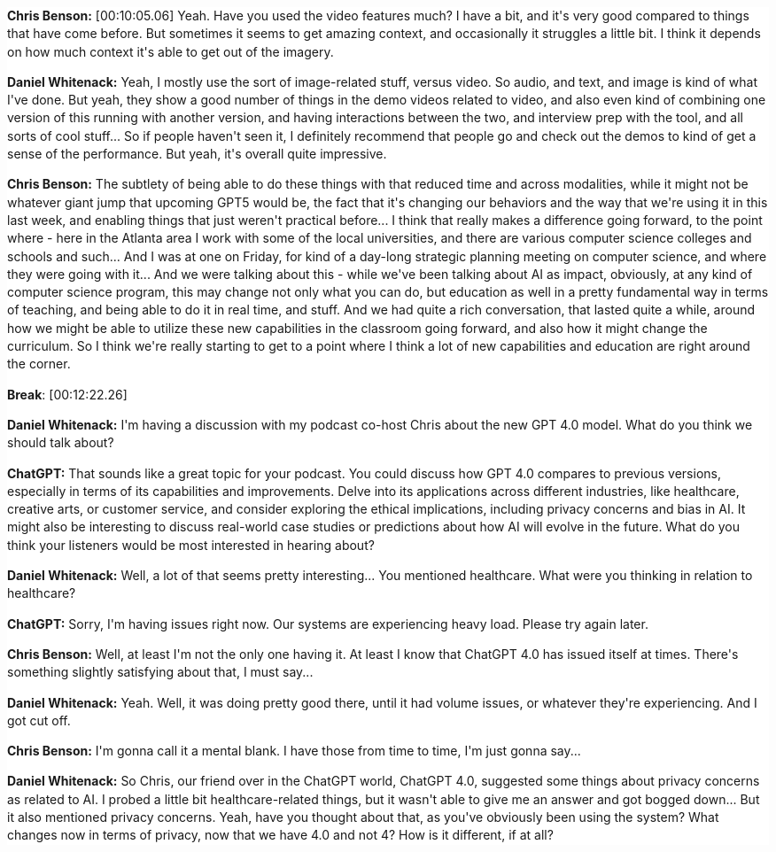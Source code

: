 **Chris Benson:** \[00:10:05.06\] Yeah. Have you used the video features much? I have a bit, and it's very good compared to things that have come before. But sometimes it seems to get amazing context, and occasionally it struggles a little bit. I think it depends on how much context it's able to get out of the imagery.

**Daniel Whitenack:** Yeah, I mostly use the sort of image-related stuff, versus video. So audio, and text, and image is kind of what I've done. But yeah, they show a good number of things in the demo videos related to video, and also even kind of combining one version of this running with another version, and having interactions between the two, and interview prep with the tool, and all sorts of cool stuff... So if people haven't seen it, I definitely recommend that people go and check out the demos to kind of get a sense of the performance. But yeah, it's overall quite impressive.

**Chris Benson:** The subtlety of being able to do these things with that reduced time and across modalities, while it might not be whatever giant jump that upcoming GPT5 would be, the fact that it's changing our behaviors and the way that we're using it in this last week, and enabling things that just weren't practical before... I think that really makes a difference going forward, to the point where - here in the Atlanta area I work with some of the local universities, and there are various computer science colleges and schools and such... And I was at one on Friday, for kind of a day-long strategic planning meeting on computer science, and where they were going with it... And we were talking about this - while we've been talking about AI as impact, obviously, at any kind of computer science program, this may change not only what you can do, but education as well in a pretty fundamental way in terms of teaching, and being able to do it in real time, and stuff. And we had quite a rich conversation, that lasted quite a while, around how we might be able to utilize these new capabilities in the classroom going forward, and also how it might change the curriculum. So I think we're really starting to get to a point where I think a lot of new capabilities and education are right around the corner.

**Break**: \[00:12:22.26\]

**Daniel Whitenack:** I'm having a discussion with my podcast co-host Chris about the new GPT 4.0 model. What do you think we should talk about?

**ChatGPT:** That sounds like a great topic for your podcast. You could discuss how GPT 4.0 compares to previous versions, especially in terms of its capabilities and improvements. Delve into its applications across different industries, like healthcare, creative arts, or customer service, and consider exploring the ethical implications, including privacy concerns and bias in AI. It might also be interesting to discuss real-world case studies or predictions about how AI will evolve in the future. What do you think your listeners would be most interested in hearing about?

**Daniel Whitenack:** Well, a lot of that seems pretty interesting... You mentioned healthcare. What were you thinking in relation to healthcare?

**ChatGPT:** Sorry, I'm having issues right now. Our systems are experiencing heavy load. Please try again later.

**Chris Benson:** Well, at least I'm not the only one having it. At least I know that ChatGPT 4.0 has issued itself at times. There's something slightly satisfying about that, I must say...

**Daniel Whitenack:** Yeah. Well, it was doing pretty good there, until it had volume issues, or whatever they're experiencing. And I got cut off.

**Chris Benson:** I'm gonna call it a mental blank. I have those from time to time, I'm just gonna say...

**Daniel Whitenack:** So Chris, our friend over in the ChatGPT world, ChatGPT 4.0, suggested some things about privacy concerns as related to AI. I probed a little bit healthcare-related things, but it wasn't able to give me an answer and got bogged down... But it also mentioned privacy concerns. Yeah, have you thought about that, as you've obviously been using the system? What changes now in terms of privacy, now that we have 4.0 and not 4? How is it different, if at all?
